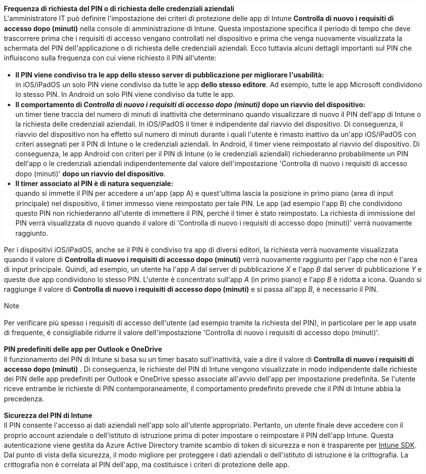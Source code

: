 **Frequenza di richiesta del PIN o di richiesta delle credenziali aziendali**<br>
L'amministratore IT può definire l'impostazione dei criteri di protezione delle app di Intune **Controlla di nuovo i requisiti di accesso dopo (minuti)** nella console di amministrazione di Intune. Questa impostazione specifica il periodo di tempo che deve trascorrere prima che i requisiti di accesso vengano controllati nel dispositivo e prima che venga nuovamente visualizzata la schermata del PIN dell'applicazione o di richiesta delle credenziali aziendali. Ecco tuttavia alcuni dettagli importanti sul PIN che influiscono sulla frequenza con cui viene richiesto il PIN all'utente:

- **Il PIN viene condiviso tra le app dello stesso server di pubblicazione per migliorare l'usabilità:**<br> in iOS/iPadOS un solo PIN viene condiviso da tutte le app **dello stesso editore**. Ad esempio, tutte le app Microsoft condividono lo stesso PIN. In Android un solo PIN viene condiviso da tutte le app.
- **Il comportamento di *Controlla di nuovo i requisiti di accesso dopo (minuti)* dopo un riavvio del dispositivo:**<br> un timer tiene traccia del numero di minuti di inattività che determinano quando visualizzare di nuovo il PIN dell'app di Intune o la richiesta delle credenziali aziendali. In iOS/iPadOS il timer è indipendente dal riavvio del dispositivo. Di conseguenza, il riavvio del dispositivo non ha effetto sul numero di minuti durante i quali l'utente è rimasto inattivo da un'app iOS/iPadOS con criteri assegnati per il PIN di Intune o le credenziali aziendali. In Android, il timer viene reimpostato al riavvio del dispositivo. Di conseguenza, le app Android con criteri per il PIN di Intune (o le credenziali aziendali) richiederanno probabilmente un PIN dell'app o le credenziali aziendali indipendentemente dal valore dell'impostazione 'Controlla di nuovo i requisiti di accesso dopo (minuti)' **dopo un riavvio del dispositivo**.  
- **Il timer associato al PIN è di natura sequenziale:**<br> quando si immette il PIN per accedere a un'app (app A) e quest'ultima lascia la posizione in primo piano (area di input principale) nel dispositivo, il timer immesso viene reimpostato per tale PIN. Le app (ad esempio l'app B) che condividono questo PIN non richiederanno all'utente di immettere il PIN, perché il timer è stato reimpostato. La richiesta di immissione del PIN verrà visualizzata di nuovo quando il valore di 'Controlla di nuovo i requisiti di accesso dopo (minuti)' verrà nuovamente raggiunto.

Per i dispositivi iOS/iPadOS, anche se il PIN è condiviso tra app di diversi editori, la richiesta verrà nuovamente visualizzata quando il valore di **Controlla di nuovo i requisiti di accesso dopo (minuti)** verrà nuovamente raggiunto per l'app che non è l'area di input principale. Quindi, ad esempio, un utente ha l'app _A_ dal server di pubblicazione _X_ e l'app _B_ dal server di pubblicazione _Y_ e queste due app condividono lo stesso PIN. L'utente è concentrato sull'app _A_ (in primo piano) e l'app _B_ è ridotta a icona. Quando si raggiunge il valore di **Controlla di nuovo i requisiti di accesso dopo (minuti)** e si passa all'app _B_, è necessario il PIN.

  >[!NOTE]
  > Per verificare più spesso i requisiti di accesso dell'utente (ad esempio tramite la richiesta del PIN), in particolare per le app usate di frequente, è consigliabile ridurre il valore dell'impostazione 'Controlla di nuovo i requisiti di accesso dopo (minuti)'.

**PIN predefiniti delle app per Outlook e OneDrive**<br>
Il funzionamento del PIN di Intune si basa su un timer basato sull'inattività, vale a dire il valore di **Controlla di nuovo i requisiti di accesso dopo (minuti)** . Di conseguenza, le richieste del PIN di Intune vengono visualizzate in modo indipendente dalle richieste dei PIN delle app predefiniti per Outlook e OneDrive spesso associate all'avvio dell'app per impostazione predefinita. Se l'utente riceve entrambe le richieste di PIN contemporaneamente, il comportamento predefinito prevede che il PIN di Intune abbia la precedenza.

**Sicurezza del PIN di Intune**<br>
Il PIN consente l'accesso ai dati aziendali nell'app solo all'utente appropriato. Pertanto, un utente finale deve accedere con il proprio account aziendale o dell'istituto di istruzione prima di poter impostare o reimpostare il PIN dell'app Intune. Questa autenticazione viene gestita da Azure Active Directory tramite scambio di token di sicurezza e non è trasparente per [Intune SDK](../developer/app-sdk.md). Dal punto di vista della sicurezza, il modo migliore per proteggere i dati aziendali o dell'istituto di istruzione è la crittografia. La crittografia non è correlata al PIN dell'app, ma costituisce i criteri di protezione delle app.
